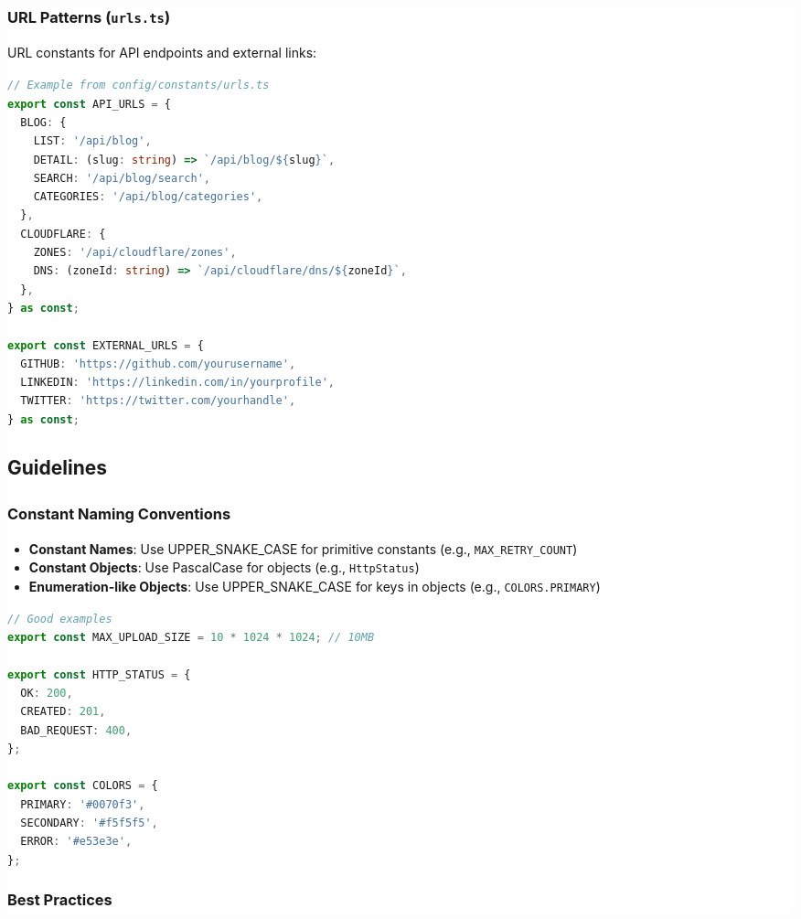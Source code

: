 ### URL Patterns (`urls.ts`)

URL constants for API endpoints and external links:

```typescript
// Example from config/constants/urls.ts
export const API_URLS = {
  BLOG: {
    LIST: '/api/blog',
    DETAIL: (slug: string) => `/api/blog/${slug}`,
    SEARCH: '/api/blog/search',
    CATEGORIES: '/api/blog/categories',
  },
  CLOUDFLARE: {
    ZONES: '/api/cloudflare/zones',
    DNS: (zoneId: string) => `/api/cloudflare/dns/${zoneId}`,
  },
} as const;

export const EXTERNAL_URLS = {
  GITHUB: 'https://github.com/yourusername',
  LINKEDIN: 'https://linkedin.com/in/yourprofile',
  TWITTER: 'https://twitter.com/yourhandle',
} as const;
```

## Guidelines

### Constant Naming Conventions

- **Constant Names**: Use UPPER_SNAKE_CASE for primitive constants (e.g., `MAX_RETRY_COUNT`)
- **Constant Objects**: Use PascalCase for objects (e.g., `HttpStatus`)
- **Enumeration-like Objects**: Use UPPER_SNAKE_CASE for keys in objects (e.g., `COLORS.PRIMARY`)

```typescript
// Good examples
export const MAX_UPLOAD_SIZE = 10 * 1024 * 1024; // 10MB

export const HTTP_STATUS = {
  OK: 200,
  CREATED: 201,
  BAD_REQUEST: 400,
};

export const COLORS = {
  PRIMARY: '#0070f3',
  SECONDARY: '#f5f5f5',
  ERROR: '#e53e3e',
};
```

### Best Practices
